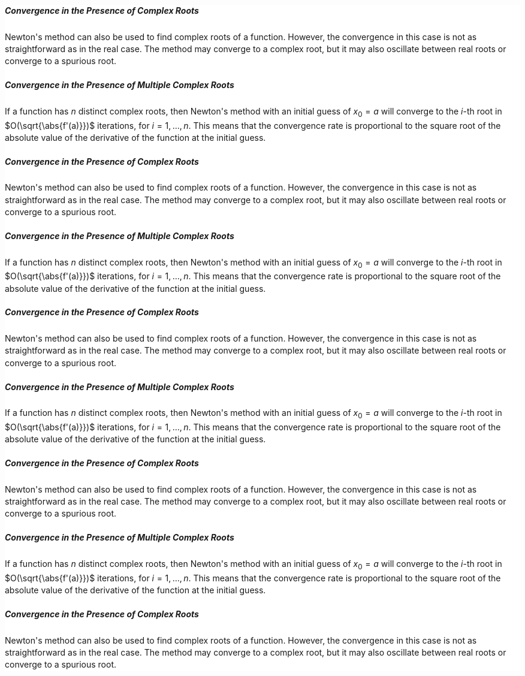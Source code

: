 ##### Convergence in the Presence of Complex Roots

Newton's method can also be used to find complex roots of a function. However, the convergence in this case is not as straightforward as in the real case. The method may converge to a complex root, but it may also oscillate between real roots or converge to a spurious root.

##### Convergence in the Presence of Multiple Complex Roots

If a function has $n$ distinct complex roots, then Newton's method with an initial guess of $x_0 = a$ will converge to the $i$-th root in $O(\sqrt{\abs{f'(a)}})$ iterations, for $i = 1, \ldots, n$. This means that the convergence rate is proportional to the square root of the absolute value of the derivative of the function at the initial guess.

##### Convergence in the Presence of Complex Roots

Newton's method can also be used to find complex roots of a function. However, the convergence in this case is not as straightforward as in the real case. The method may converge to a complex root, but it may also oscillate between real roots or converge to a spurious root.

##### Convergence in the Presence of Multiple Complex Roots

If a function has $n$ distinct complex roots, then Newton's method with an initial guess of $x_0 = a$ will converge to the $i$-th root in $O(\sqrt{\abs{f'(a)}})$ iterations, for $i = 1, \ldots, n$. This means that the convergence rate is proportional to the square root of the absolute value of the derivative of the function at the initial guess.

##### Convergence in the Presence of Complex Roots

Newton's method can also be used to find complex roots of a function. However, the convergence in this case is not as straightforward as in the real case. The method may converge to a complex root, but it may also oscillate between real roots or converge to a spurious root.

##### Convergence in the Presence of Multiple Complex Roots

If a function has $n$ distinct complex roots, then Newton's method with an initial guess of $x_0 = a$ will converge to the $i$-th root in $O(\sqrt{\abs{f'(a)}})$ iterations, for $i = 1, \ldots, n$. This means that the convergence rate is proportional to the square root of the absolute value of the derivative of the function at the initial guess.

##### Convergence in the Presence of Complex Roots

Newton's method can also be used to find complex roots of a function. However, the convergence in this case is not as straightforward as in the real case. The method may converge to a complex root, but it may also oscillate between real roots or converge to a spurious root.

##### Convergence in the Presence of Multiple Complex Roots

If a function has $n$ distinct complex roots, then Newton's method with an initial guess of $x_0 = a$ will converge to the $i$-th root in $O(\sqrt{\abs{f'(a)}})$ iterations, for $i = 1, \ldots, n$. This means that the convergence rate is proportional to the square root of the absolute value of the derivative of the function at the initial guess.

##### Convergence in the Presence of Complex Roots

Newton's method can also be used to find complex roots of a function. However, the convergence in this case is not as straightforward as in the real case. The method may converge to a complex root, but it may also oscillate between real roots or converge to a spurious root.
